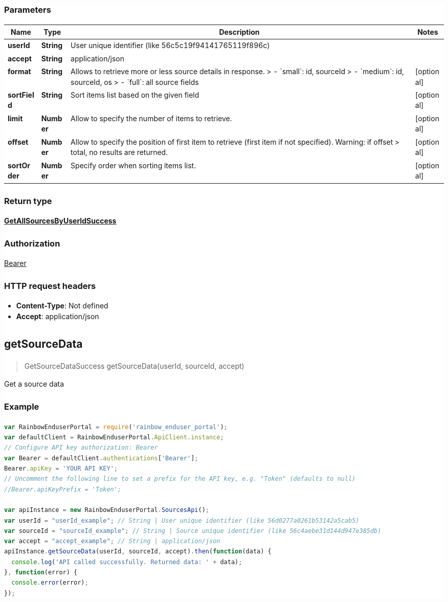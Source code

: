 ### Parameters



Name | Type | Description  | Notes
------------- | ------------- | ------------- | -------------
 **userId** | **String**| User unique identifier (like 56c5c19f94141765119f896c) | 
 **accept** | **String**| application/json | 
 **format** | **String**| Allows to retrieve more or less source details in response. &gt; - &#x60;small&#x60;: id, sourceId &gt; - &#x60;medium&#x60;: id, sourceId, os &gt; - &#x60;full&#x60;: all source fields | [optional] 
 **sortField** | **String**| Sort items list based on the given field | [optional] 
 **limit** | **Number**| Allow to specify the number of items to retrieve. | [optional] 
 **offset** | **Number**| Allow to specify the position of first item to retrieve (first item if not specified). Warning: if offset &gt; total, no results are returned. | [optional] 
 **sortOrder** | **Number**| Specify order when sorting items list. | [optional] 

### Return type

[**GetAllSourcesByUserIdSuccess**](GetAllSourcesByUserIdSuccess.md)

### Authorization

[Bearer](../README.md#Bearer)

### HTTP request headers

- **Content-Type**: Not defined
- **Accept**: application/json


## getSourceData

> GetSourceDataSuccess getSourceData(userId, sourceId, accept)

Get a source data

### Example

```javascript
var RainbowEnduserPortal = require('rainbow_enduser_portal');
var defaultClient = RainbowEnduserPortal.ApiClient.instance;
// Configure API key authorization: Bearer
var Bearer = defaultClient.authentications['Bearer'];
Bearer.apiKey = 'YOUR API KEY';
// Uncomment the following line to set a prefix for the API key, e.g. "Token" (defaults to null)
//Bearer.apiKeyPrefix = 'Token';

var apiInstance = new RainbowEnduserPortal.SourcesApi();
var userId = "userId_example"; // String | User unique identifier (like 56d0277a0261b53142a5cab5)
var sourceId = "sourceId_example"; // String | Source unique identifier (like 56c4aebe31d144d947e385db)
var accept = "accept_example"; // String | application/json
apiInstance.getSourceData(userId, sourceId, accept).then(function(data) {
  console.log('API called successfully. Returned data: ' + data);
}, function(error) {
  console.error(error);
});

```
